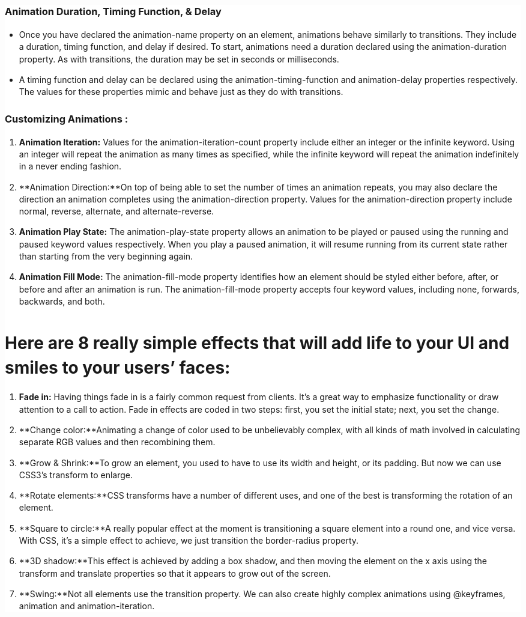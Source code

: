 
### Animation Duration, Timing Function, & Delay
- Once you have declared the animation-name property on an element, animations behave similarly to transitions. They include a duration, timing function, and delay if desired. To start, animations need a duration declared using the animation-duration property. As with transitions, the duration may be set in seconds or milliseconds.

- A timing function and delay can be declared using the animation-timing-function and animation-delay properties respectively. The values for these properties mimic and behave just as they do with transitions.


### Customizing Animations :
1. **Animation Iteration:** Values for the animation-iteration-count property include either an integer or the infinite keyword. Using an integer will repeat the animation as many times as specified, while the infinite keyword will repeat the animation indefinitely in a never ending fashion.

2. **Animation Direction:**On top of being able to set the number of times an animation repeats, you may also declare the direction an animation completes using the animation-direction property. Values for the animation-direction property include normal, reverse, alternate, and alternate-reverse.

3. **Animation Play State:** The animation-play-state property allows an animation to be played or paused using the running and paused keyword values respectively. When you play a paused animation, it will resume running from its current state rather than starting from the very beginning again.

4. **Animation Fill Mode:** The animation-fill-mode property identifies how an element should be styled either before, after, or before and after an animation is run. The animation-fill-mode property accepts four keyword values, including none, forwards, backwards, and both.


# Here are 8 really simple effects that will add life to your UI and smiles to your users’ faces:
1.  **Fade in:** Having things fade in is a fairly common request from clients. It’s a great way to emphasize functionality or draw attention to a call to action. Fade in effects are coded in two steps: first, you set the initial state; next, you set the change.

2. **Change color:**Animating a change of color used to be unbelievably complex, with all kinds of math involved in calculating separate RGB values and then recombining them.

3. **Grow & Shrink:**To grow an element, you used to have to use its width and height, or its padding. But now we can use CSS3’s transform to enlarge.

4. **Rotate elements:**CSS transforms have a number of different uses, and one of the best is transforming the rotation of an element.

5. **Square to circle:**A really popular effect at the moment is transitioning a square element into a round one, and vice versa. With CSS, it’s a simple effect to achieve, we just transition the border-radius property.

6. **3D shadow:**This effect is achieved by adding a box shadow, and then moving the element on the x axis using the transform and translate properties so that it appears to grow out of the screen.

7. **Swing:**Not all elements use the transition property. We can also create highly complex animations using @keyframes, animation and animation-iteration.
